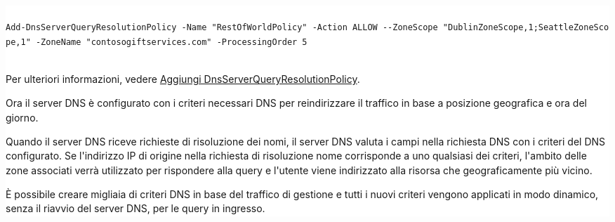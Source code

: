 ```  
  
Add-DnsServerQueryResolutionPolicy -Name "RestOfWorldPolicy" -Action ALLOW --ZoneScope "DublinZoneScope,1;SeattleZoneScope,1" -ZoneName "contosogiftservices.com" -ProcessingOrder 5  
  
```  
Per ulteriori informazioni, vedere [Aggiungi DnsServerQueryResolutionPolicy](https://docs.microsoft.com/powershell/module/dnsserver/add-dnsserverqueryresolutionpolicy?view=win10-ps).  
  
Ora il server DNS è configurato con i criteri necessari DNS per reindirizzare il traffico in base a posizione geografica e ora del giorno.  
  
Quando il server DNS riceve richieste di risoluzione dei nomi, il server DNS valuta i campi nella richiesta DNS con i criteri del DNS configurato. Se l'indirizzo IP di origine nella richiesta di risoluzione nome corrisponde a uno qualsiasi dei criteri, l'ambito delle zone associati verrà utilizzato per rispondere alla query e l'utente viene indirizzato alla risorsa che geograficamente più vicino.  
  
È possibile creare migliaia di criteri DNS in base del traffico di gestione e tutti i nuovi criteri vengono applicati in modo dinamico, senza il riavvio del server DNS, per le query in ingresso.


